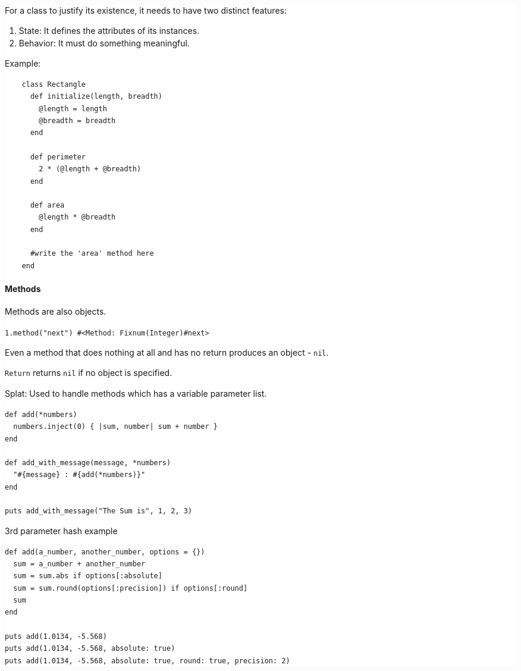 For a class to justify its existence, it needs to have two distinct features:

1. State: It defines the attributes of its instances.
2. Behavior: It must do something meaningful.

Example:

		class Rectangle
		  def initialize(length, breadth)
		    @length = length
		    @breadth = breadth
		  end

		  def perimeter
		    2 * (@length + @breadth)
		  end
		  
		  def area
		    @length * @breadth
		  end

		  #write the 'area' method here
		end

#### Methods

Methods are also objects. 

	1.method("next") #<Method: Fixnum(Integer)#next>

Even a method that does nothing at all and has no return produces an object - `nil`.

`Return` returns `nil` if no object is specified.

Splat: Used to handle methods which has a variable parameter list.

	def add(*numbers)
	  numbers.inject(0) { |sum, number| sum + number }
	end

	def add_with_message(message, *numbers)
	  "#{message} : #{add(*numbers)}"
	end

	puts add_with_message("The Sum is", 1, 2, 3)

3rd parameter hash example

	def add(a_number, another_number, options = {})
	  sum = a_number + another_number
	  sum = sum.abs if options[:absolute]
	  sum = sum.round(options[:precision]) if options[:round]
	  sum
	end

	puts add(1.0134, -5.568)
	puts add(1.0134, -5.568, absolute: true)
	puts add(1.0134, -5.568, absolute: true, round: true, precision: 2)


[TODO]: NESTED_EXCEPTIONS.
[TODO]: USE_THROW_FOR_EXPECTED_CASES
[TODO]: TAGGING_EXECPTIONS_WITH_MODULES